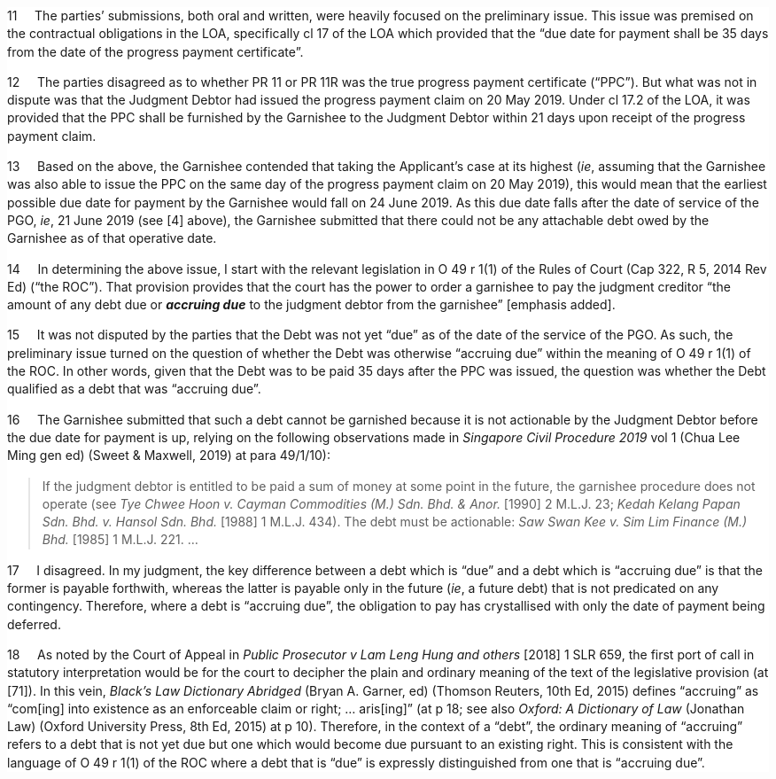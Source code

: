 11     The parties’ submissions, both oral and written, were heavily focused on the preliminary issue. This issue was premised on the contractual obligations in the LOA, specifically cl 17 of the LOA which provided that the “due date for payment shall be 35 days from the date of the progress payment certificate”.

12     The parties disagreed as to whether PR 11 or PR 11R was the true progress payment certificate (“PPC”). But what was not in dispute was that the Judgment Debtor had issued the progress payment claim on 20 May 2019. Under cl 17.2 of the LOA, it was provided that the PPC shall be furnished by the Garnishee to the Judgment Debtor within 21 days upon receipt of the progress payment claim.

13     Based on the above, the Garnishee contended that taking the Applicant’s case at its highest (_ie_, assuming that the Garnishee was also able to issue the PPC on the same day of the progress payment claim on 20 May 2019), this would mean that the earliest possible due date for payment by the Garnishee would fall on 24 June 2019. As this due date falls after the date of service of the PGO, _ie_, 21 June 2019 (see \[4\] above), the Garnishee submitted that there could not be any attachable debt owed by the Garnishee as of that operative date.

14     In determining the above issue, I start with the relevant legislation in O 49 r 1(1) of the Rules of Court (Cap 322, R 5, 2014 Rev Ed) (“the ROC”). That provision provides that the court has the power to order a garnishee to pay the judgment creditor “the amount of any debt due or **_accruing due_** to the judgment debtor from the garnishee” \[emphasis added\].

15     It was not disputed by the parties that the Debt was not yet “due” as of the date of the service of the PGO. As such, the preliminary issue turned on the question of whether the Debt was otherwise “accruing due” within the meaning of O 49 r 1(1) of the ROC. In other words, given that the Debt was to be paid 35 days after the PPC was issued, the question was whether the Debt qualified as a debt that was “accruing due”.

16     The Garnishee submitted that such a debt cannot be garnished because it is not actionable by the Judgment Debtor before the due date for payment is up, relying on the following observations made in _Singapore Civil Procedure 2019_ vol 1 (Chua Lee Ming gen ed) (Sweet & Maxwell, 2019) at para 49/1/10):

> If the judgment debtor is entitled to be paid a sum of money at some point in the future, the garnishee procedure does not operate (see _Tye Chwee Hoon v. Cayman Commodities (M.) Sdn. Bhd. & Anor._ \[1990\] 2 M.L.J. 23; _Kedah Kelang Papan Sdn. Bhd. v. Hansol Sdn. Bhd._ \[1988\] 1 M.L.J. 434). The debt must be actionable: _Saw Swan Kee v. Sim Lim Finance (M.) Bhd._ \[1985\] 1 M.L.J. 221. …

17     I disagreed. In my judgment, the key difference between a debt which is “due” and a debt which is “accruing due” is that the former is payable forthwith, whereas the latter is payable only in the future (_ie_, a future debt) that is not predicated on any contingency. Therefore, where a debt is “accruing due”, the obligation to pay has crystallised with only the date of payment being deferred.

18     As noted by the Court of Appeal in _Public Prosecutor v Lam Leng Hung and others_ <span class="citation">\[2018\] 1 SLR 659</span>, the first port of call in statutory interpretation would be for the court to decipher the plain and ordinary meaning of the text of the legislative provision (at \[71\]). In this vein, _Black’s Law Dictionary Abridged_ (Bryan A. Garner, ed) (Thomson Reuters, 10th Ed, 2015) defines “accruing” as “com\[ing\] into existence as an enforceable claim or right; … aris\[ing\]” (at p 18; see also _Oxford: A Dictionary of Law_ (Jonathan Law) (Oxford University Press, 8th Ed, 2015) at p 10). Therefore, in the context of a “debt”, the ordinary meaning of “accruing” refers to a debt that is not yet due but one which would become due pursuant to an existing right. This is consistent with the language of O 49 r 1(1) of the ROC where a debt that is “due” is expressly distinguished from one that is “accruing due”.


[^1]: Mr Leow Ban Hong’s affidavit dated 19 August 2019, paras 10 and 24.
[^2]: Ms Liu Li Yun’s affidavit dated 30 July 2019, p 45
[^3]: Mr Leow Ban Hong’s affidavit dated 19 August 2019, p 35.
[^4]: Mr Leow Ban Hong’s affidavit dated 19 August 2019, LBH-5.
[^5]: Mr Leow Ban Hong’s affidavit dated 19 August 2019, LBH-6.